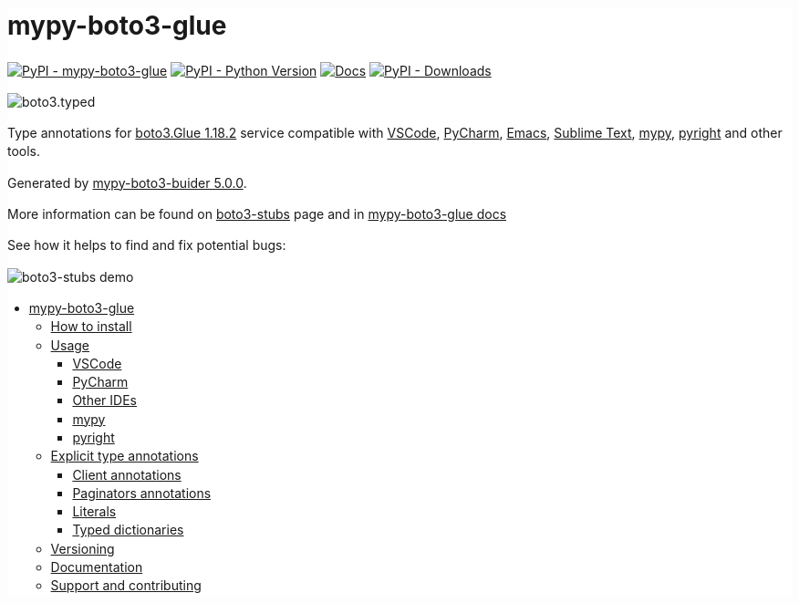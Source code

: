 <a id="mypy-boto3-glue"></a>

# mypy-boto3-glue

[![PyPI - mypy-boto3-glue](https://img.shields.io/pypi/v/mypy-boto3-glue.svg?color=blue)](https://pypi.org/project/mypy-boto3-glue)
[![PyPI - Python Version](https://img.shields.io/pypi/pyversions/mypy-boto3-glue.svg?color=blue)](https://pypi.org/project/mypy-boto3-glue)
[![Docs](https://img.shields.io/readthedocs/mypy-boto3-builder.svg?color=blue)](https://mypy-boto3-builder.readthedocs.io/)
[![PyPI - Downloads](https://img.shields.io/pypi/dw/mypy-boto3-glue?color=blue)](https://pypistats.org/packages/mypy-boto3-glue)

![boto3.typed](https://github.com/vemel/mypy_boto3_builder/raw/master/logo.png)

Type annotations for
[boto3.Glue 1.18.2](https://boto3.amazonaws.com/v1/documentation/api/1.18.2/reference/services/glue.html#Glue)
service compatible with [VSCode](https://code.visualstudio.com/),
[PyCharm](https://www.jetbrains.com/pycharm/),
[Emacs](https://www.gnu.org/software/emacs/),
[Sublime Text](https://www.sublimetext.com/),
[mypy](https://github.com/python/mypy),
[pyright](https://github.com/microsoft/pyright) and other tools.

Generated by
[mypy-boto3-buider 5.0.0](https://github.com/vemel/mypy_boto3_builder).

More information can be found on
[boto3-stubs](https://pypi.org/project/boto3-stubs/) page and in
[mypy-boto3-glue docs](https://vemel.github.io/boto3_stubs_docs/mypy_boto3_glue/)

See how it helps to find and fix potential bugs:

![boto3-stubs demo](https://github.com/vemel/mypy_boto3_builder/raw/master/demo.gif)

- [mypy-boto3-glue](#mypy-boto3-glue)
  - [How to install](#how-to-install)
  - [Usage](#usage)
    - [VSCode](#vscode)
    - [PyCharm](#pycharm)
    - [Other IDEs](#other-ides)
    - [mypy](#mypy)
    - [pyright](#pyright)
  - [Explicit type annotations](#explicit-type-annotations)
    - [Client annotations](#client-annotations)
    - [Paginators annotations](#paginators-annotations)
    - [Literals](#literals)
    - [Typed dictionaries](#typed-dictionaries)
  - [Versioning](#versioning)
  - [Documentation](#documentation)
  - [Support and contributing](#support-and-contributing)

